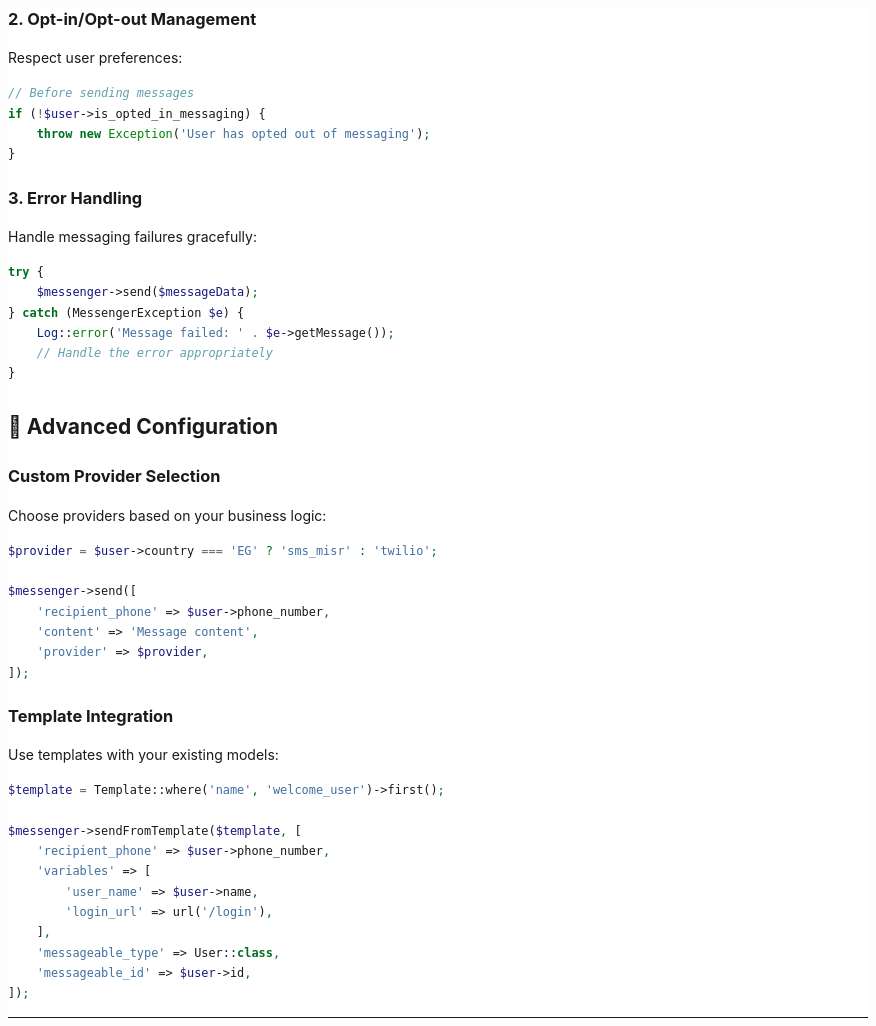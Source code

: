 ### 2. Opt-in/Opt-out Management
Respect user preferences:

```php
// Before sending messages
if (!$user->is_opted_in_messaging) {
    throw new Exception('User has opted out of messaging');
}
```

### 3. Error Handling
Handle messaging failures gracefully:

```php
try {
    $messenger->send($messageData);
} catch (MessengerException $e) {
    Log::error('Message failed: ' . $e->getMessage());
    // Handle the error appropriately
}
```

## 🔧 Advanced Configuration

### Custom Provider Selection
Choose providers based on your business logic:

```php
$provider = $user->country === 'EG' ? 'sms_misr' : 'twilio';

$messenger->send([
    'recipient_phone' => $user->phone_number,
    'content' => 'Message content',
    'provider' => $provider,
]);
```

### Template Integration
Use templates with your existing models:

```php
$template = Template::where('name', 'welcome_user')->first();

$messenger->sendFromTemplate($template, [
    'recipient_phone' => $user->phone_number,
    'variables' => [
        'user_name' => $user->name,
        'login_url' => url('/login'),
    ],
    'messageable_type' => User::class,
    'messageable_id' => $user->id,
]);
```

---